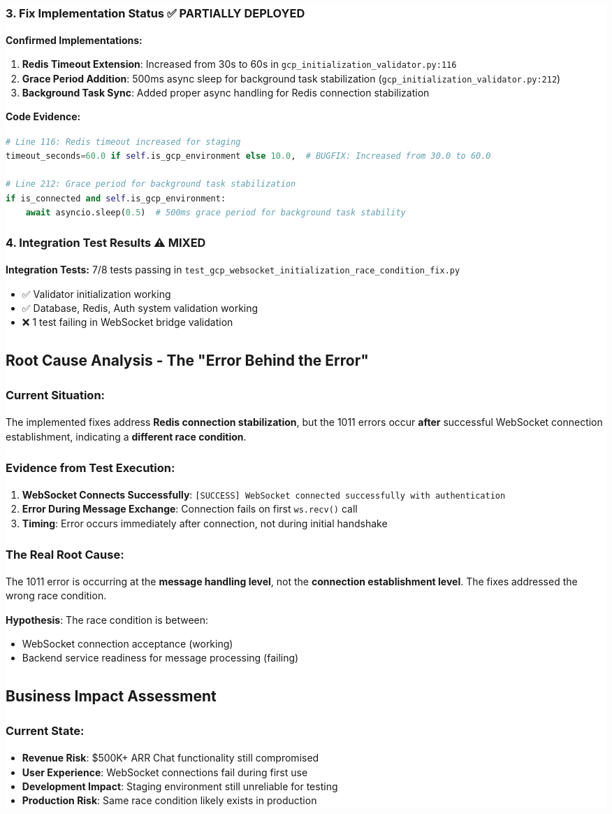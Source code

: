 ### 3. Fix Implementation Status ✅ PARTIALLY DEPLOYED

**Confirmed Implementations:**
1. **Redis Timeout Extension**: Increased from 30s to 60s in `gcp_initialization_validator.py:116`
2. **Grace Period Addition**: 500ms async sleep for background task stabilization (`gcp_initialization_validator.py:212`)
3. **Background Task Sync**: Added proper async handling for Redis connection stabilization

**Code Evidence:**
```python
# Line 116: Redis timeout increased for staging
timeout_seconds=60.0 if self.is_gcp_environment else 10.0,  # BUGFIX: Increased from 30.0 to 60.0

# Line 212: Grace period for background task stabilization  
if is_connected and self.is_gcp_environment:
    await asyncio.sleep(0.5)  # 500ms grace period for background task stability
```

### 4. Integration Test Results ⚠️ MIXED

**Integration Tests:** 7/8 tests passing in `test_gcp_websocket_initialization_race_condition_fix.py`
- ✅ Validator initialization working
- ✅ Database, Redis, Auth system validation working  
- ❌ 1 test failing in WebSocket bridge validation

## Root Cause Analysis - The "Error Behind the Error"

### Current Situation:
The implemented fixes address **Redis connection stabilization**, but the 1011 errors occur **after** successful WebSocket connection establishment, indicating a **different race condition**.

### Evidence from Test Execution:
1. **WebSocket Connects Successfully**: `[SUCCESS] WebSocket connected successfully with authentication`
2. **Error During Message Exchange**: Connection fails on first `ws.recv()` call
3. **Timing**: Error occurs immediately after connection, not during initial handshake

### The Real Root Cause:
The 1011 error is occurring at the **message handling level**, not the **connection establishment level**. The fixes addressed the wrong race condition.

**Hypothesis**: The race condition is between:
- WebSocket connection acceptance (working)
- Backend service readiness for message processing (failing)

## Business Impact Assessment

### Current State:
- **Revenue Risk**: $500K+ ARR Chat functionality still compromised
- **User Experience**: WebSocket connections fail during first use
- **Development Impact**: Staging environment still unreliable for testing
- **Production Risk**: Same race condition likely exists in production
